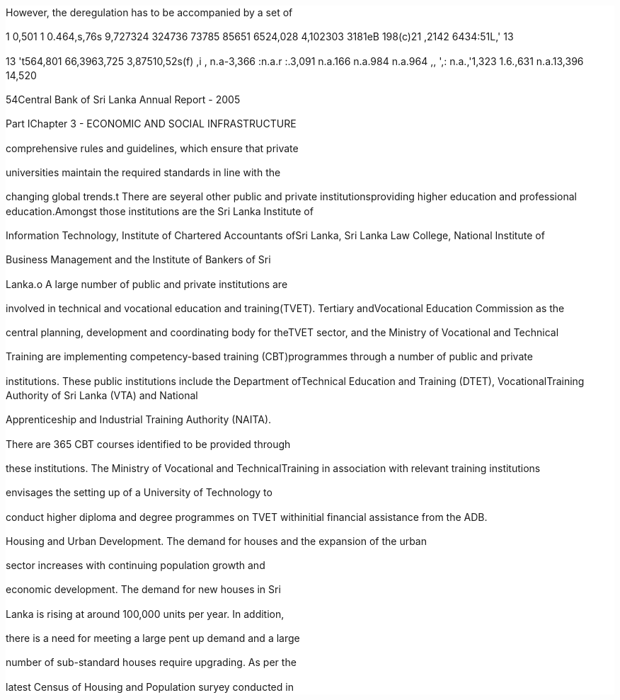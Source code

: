 However, the deregulation has to be accompanied by a set of

1 0,501 1 0.464,s,76s 9,727324 324736 73785 85651 6524,028 4,102303 3181eB 198(c)21 ,2142 6434:51L,' 13

13 't564,801 66,3963,725 3,87510,52s(f) ,i , n.a-3,366 :n.a.r :.3,091 n.a.166 n.a.984 n.a.964 ,, ',: n.a.,'1,323 1.6.,631 n.a.13,396 14,520

54Central Bank of Sri Lanka Annual Report - 2005

Part IChapter 3 - ECONOMIC AND SOCIAL INFRASTRUCTURE

comprehensive rules and guidelines, which ensure that private

universities maintain the required standards in line with the

changing global trends.t There are seyeral other public and private institutionsproviding higher education and professional education.Amongst those institutions are the Sri Lanka Institute of

Information Technology, Institute of Chartered Accountants ofSri Lanka, Sri Lanka Law College, National Institute of

Business Management and the Institute of Bankers of Sri

Lanka.o A large number of public and private institutions are

involved in technical and vocational education and training(TVET). Tertiary andVocational Education Commission as the

central planning, development and coordinating body for theTVET sector, and the Ministry of Vocational and Technical

Training are implementing competency-based training (CBT)programmes through a number of public and private

institutions. These public institutions include the Department ofTechnical Education and Training (DTET), VocationalTraining Authority of Sri Lanka (VTA) and National

Apprenticeship and Industrial Training Authority (NAITA).

There are 365 CBT courses identified to be provided through

these institutions. The Ministry of Vocational and TechnicalTraining in association with relevant training institutions

envisages the setting up of a University of Technology to

conduct higher diploma and degree programmes on TVET withinitial financial assistance from the ADB.

Housing and Urban Development. The demand for houses and the expansion of the urban

sector increases with continuing population growth and

economic development. The demand for new houses in Sri

Lanka is rising at around 100,000 units per year. In addition,

there is a need for meeting a large pent up demand and a large

number of sub-standard houses require upgrading. As per the

latest Census of Housing and Population suryey conducted in
